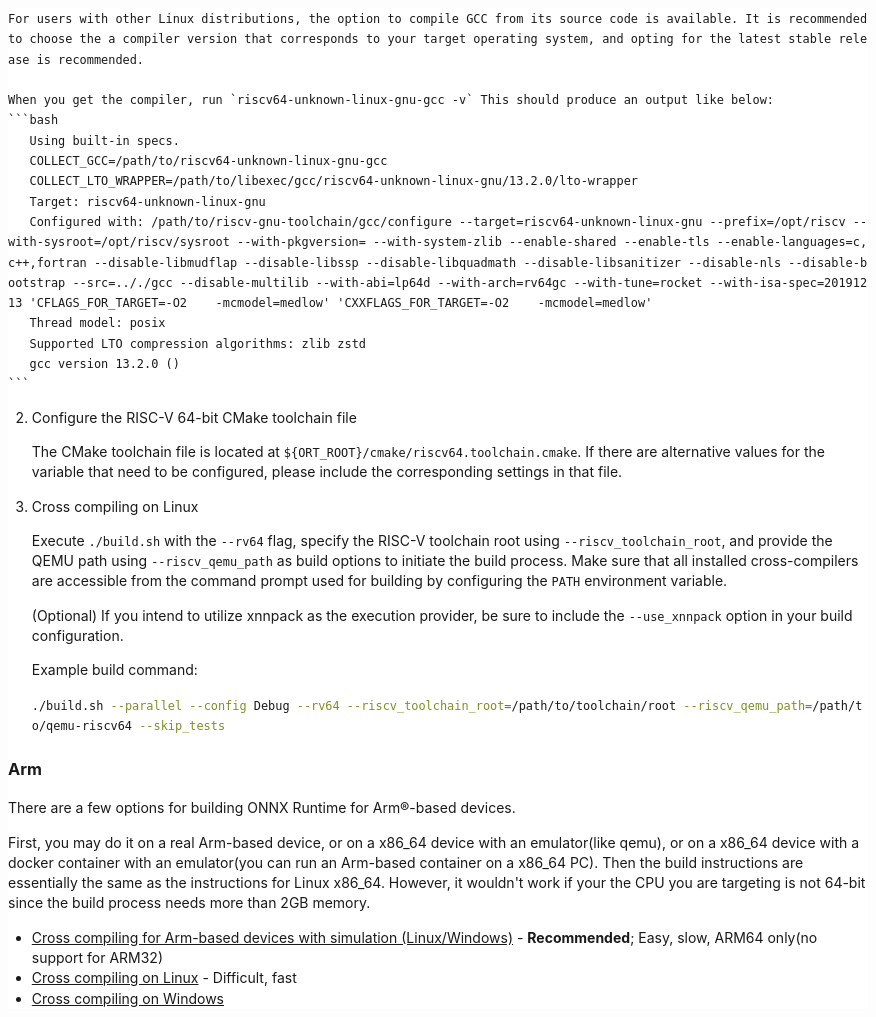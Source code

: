     For users with other Linux distributions, the option to compile GCC from its source code is available. It is recommended to choose the a compiler version that corresponds to your target operating system, and opting for the latest stable release is recommended.

    When you get the compiler, run `riscv64-unknown-linux-gnu-gcc -v` This should produce an output like below:
    ```bash
       Using built-in specs.
       COLLECT_GCC=/path/to/riscv64-unknown-linux-gnu-gcc
       COLLECT_LTO_WRAPPER=/path/to/libexec/gcc/riscv64-unknown-linux-gnu/13.2.0/lto-wrapper
       Target: riscv64-unknown-linux-gnu
       Configured with: /path/to/riscv-gnu-toolchain/gcc/configure --target=riscv64-unknown-linux-gnu --prefix=/opt/riscv --with-sysroot=/opt/riscv/sysroot --with-pkgversion= --with-system-zlib --enable-shared --enable-tls --enable-languages=c,c++,fortran --disable-libmudflap --disable-libssp --disable-libquadmath --disable-libsanitizer --disable-nls --disable-bootstrap --src=.././gcc --disable-multilib --with-abi=lp64d --with-arch=rv64gc --with-tune=rocket --with-isa-spec=20191213 'CFLAGS_FOR_TARGET=-O2    -mcmodel=medlow' 'CXXFLAGS_FOR_TARGET=-O2    -mcmodel=medlow'
       Thread model: posix
       Supported LTO compression algorithms: zlib zstd
       gcc version 13.2.0 ()
    ```

2. Configure the RISC-V 64-bit CMake toolchain file

    The CMake toolchain file is located at `${ORT_ROOT}/cmake/riscv64.toolchain.cmake`. If there are alternative values for the variable that need to be configured, please include the corresponding settings in that file.

3. Cross compiling on Linux

    Execute `./build.sh` with the `--rv64` flag, specify the RISC-V toolchain root using `--riscv_toolchain_root`, and provide the QEMU path using `--riscv_qemu_path` as build options to initiate the build process. Make sure that all installed cross-compilers are accessible from the command prompt used for building by configuring the `PATH` environment variable.

    (Optional) If you intend to utilize xnnpack as the execution provider, be sure to include the `--use_xnnpack` option in your build configuration.

    Example build command:
    ```bash
    ./build.sh --parallel --config Debug --rv64 --riscv_toolchain_root=/path/to/toolchain/root --riscv_qemu_path=/path/to/qemu-riscv64 --skip_tests
    ```


### Arm

There are a few options for building ONNX Runtime for Arm®-based devices. 

First, you may do it on a real Arm-based device, or on a x86_64 device with an emulator(like qemu), or on a x86_64 device with a docker container with an emulator(you can run an Arm-based container on a x86_64 PC). Then the build instructions are essentially the same as the instructions for Linux x86_64. However, it wouldn't work if your the CPU you are targeting is not 64-bit since the build process needs more than 2GB memory.  

* [Cross compiling for Arm-based devices with simulation (Linux/Windows)](#cross-compiling-for-arm-based-devices-with-simulation-linuxwindows) - **Recommended**;  Easy, slow, ARM64 only(no support for ARM32)
* [Cross compiling on Linux](#cross-compiling-on-linux) - Difficult, fast
* [Cross compiling on Windows](#cross-compiling-on-windows)
